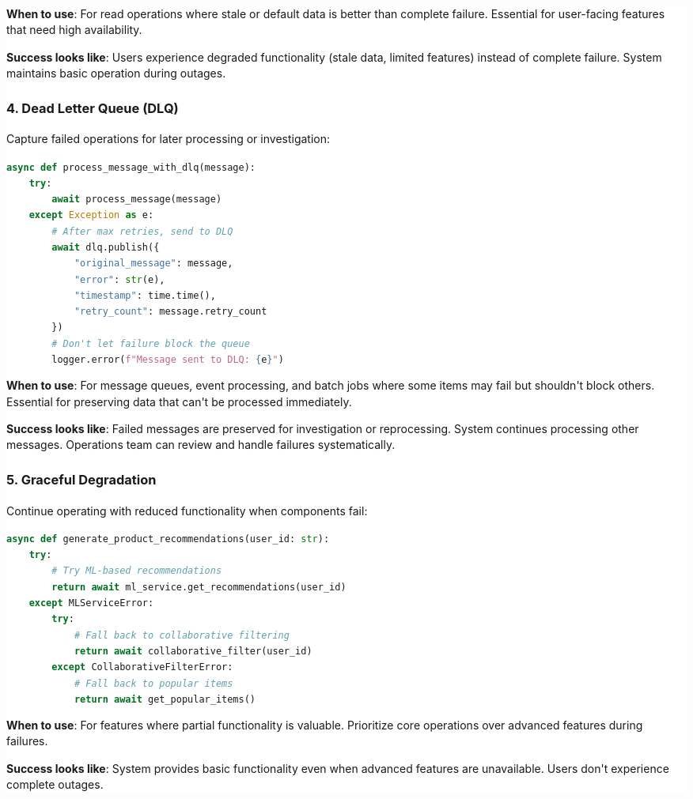 **When to use**: For read operations where stale or default data is better than complete failure. Essential for user-facing features that need high availability.

**Success looks like**: Users experience degraded functionality (stale data, limited features) instead of complete failure. System maintains basic operation during outages.

### 4. **Dead Letter Queue (DLQ)**

Capture failed operations for later processing or investigation:

```python
async def process_message_with_dlq(message):
    try:
        await process_message(message)
    except Exception as e:
        # After max retries, send to DLQ
        await dlq.publish({
            "original_message": message,
            "error": str(e),
            "timestamp": time.time(),
            "retry_count": message.retry_count
        })
        # Don't let failure block the queue
        logger.error(f"Message sent to DLQ: {e}")
```

**When to use**: For message queues, event processing, and batch jobs where some items may fail but shouldn't block others. Essential for preserving data that can't be processed immediately.

**Success looks like**: Failed messages are preserved for investigation or reprocessing. System continues processing other messages. Operations team can review and handle failures systematically.

### 5. **Graceful Degradation**

Continue operating with reduced functionality when components fail:

```python
async def generate_product_recommendations(user_id: str):
    try:
        # Try ML-based recommendations
        return await ml_service.get_recommendations(user_id)
    except MLServiceError:
        try:
            # Fall back to collaborative filtering
            return await collaborative_filter(user_id)
        except CollaborativeFilterError:
            # Fall back to popular items
            return await get_popular_items()
```

**When to use**: For features where partial functionality is valuable. Prioritize core operations over advanced features during failures.

**Success looks like**: System provides basic functionality even when advanced features are unavailable. Users don't experience complete outages.
